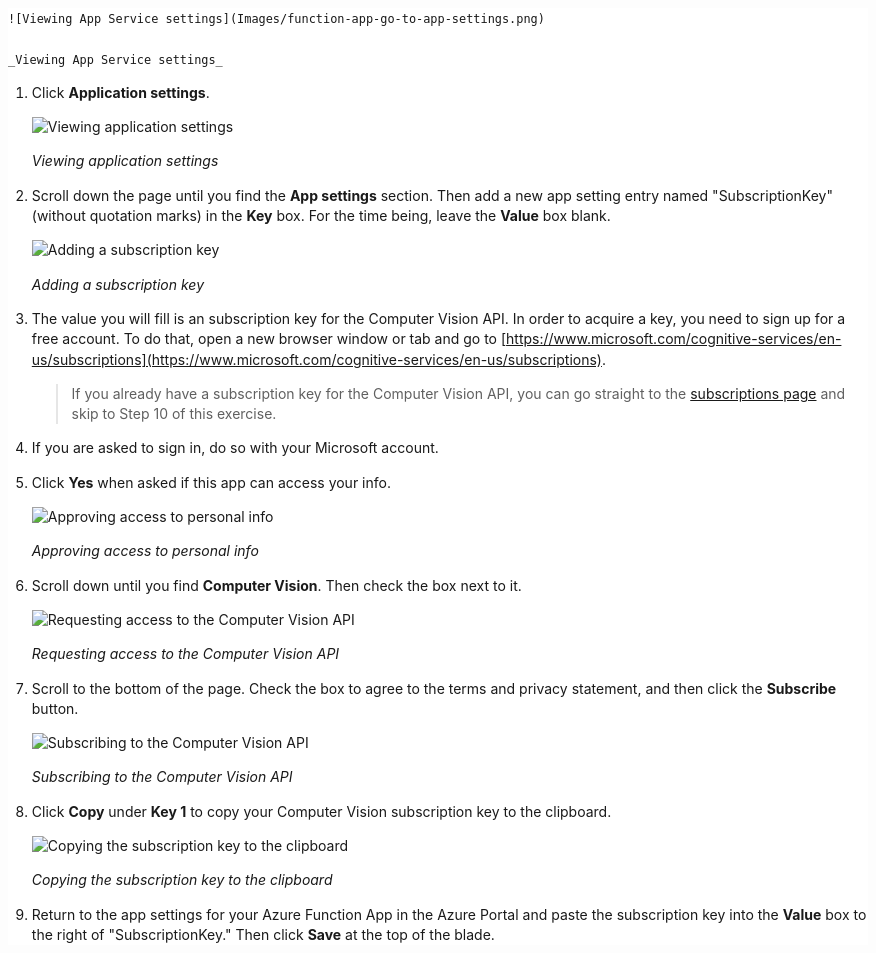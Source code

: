     ![Viewing App Service settings](Images/function-app-go-to-app-settings.png)

    _Viewing App Service settings_

1. Click **Application settings**.

    ![Viewing application settings](Images/function-advanced-settings.png)

    _Viewing application settings_

1. Scroll down the page until you find the **App settings** section. Then add a new app setting entry named "SubscriptionKey" (without quotation marks) in the **Key** box. For the time being, leave the **Value** box blank.

    ![Adding a subscription key](Images/function-advanced-settings-add-key.png)

    _Adding a subscription key_

1. The value you will fill is an subscription key for the Computer Vision API. In order to acquire a key, you need to sign up for a free account. To do that, open a new browser window or tab and go to [https://www.microsoft.com/cognitive-services/en-us/subscriptions](https://www.microsoft.com/cognitive-services/en-us/subscriptions).

	> If you already have a subscription key for the Computer Vision API, you can go straight to the [subscriptions page](https://www.microsoft.com/cognitive-services/en-us/subscriptions) and skip to Step 10 of this exercise.

1. If you are asked to sign in, do so with your Microsoft account.

1. Click **Yes** when asked if this app can access your info.

    ![Approving access to personal info](Images/access-your-info.png)

    _Approving access to personal info_

1. Scroll down until you find **Computer Vision**. Then check the box next to it.

    ![Requesting access to the Computer Vision API](Images/check-computer-vision.png)

    _Requesting access to the Computer Vision API_

1. Scroll to the bottom of the page. Check the box to agree to the terms and privacy statement, and then click the **Subscribe** button.

    ![Subscribing to the Computer Vision API](Images/subscribe.png)

    _Subscribing to the Computer Vision API_

1. Click **Copy** under **Key 1** to copy your Computer Vision subscription key to the clipboard.

    ![Copying the subscription key to the clipboard](Images/computer-vision-key.png)

    _Copying the subscription key to the clipboard_

1. Return to the app settings for your Azure Function App in the Azure Portal and paste the subscription key into the **Value** box to the right of "SubscriptionKey." Then click **Save** at the top of the blade.
	